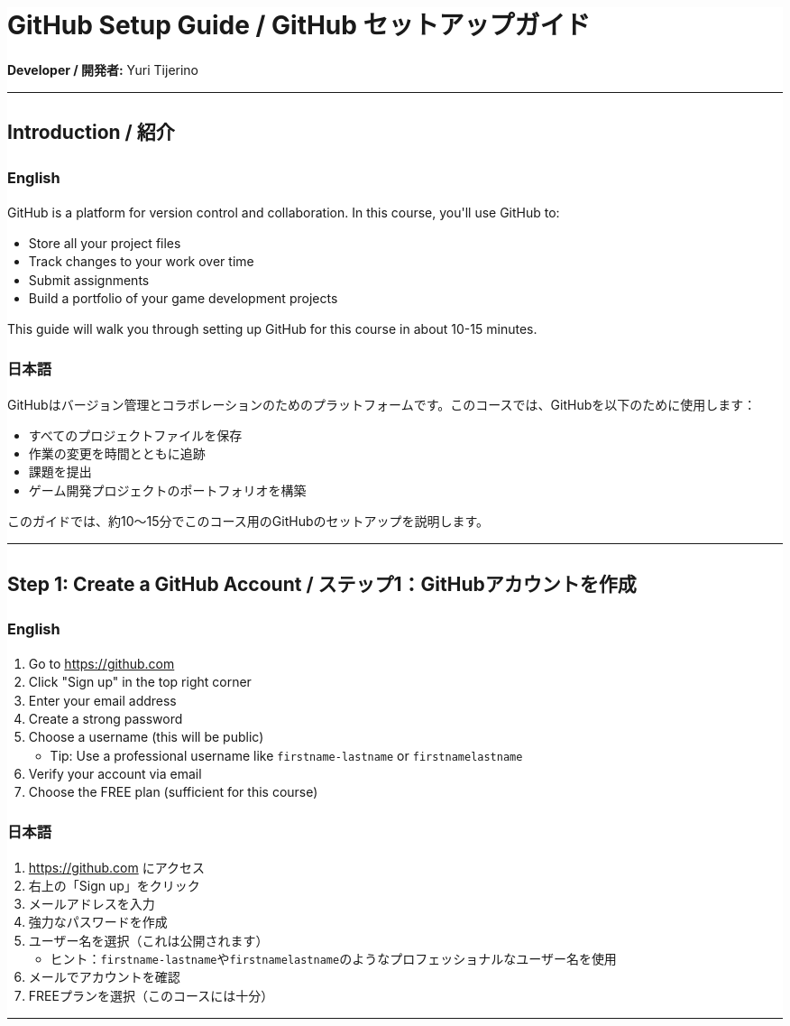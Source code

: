 # GitHub Setup Guide / GitHub セットアップガイド
**Developer / 開発者:** Yuri Tijerino

---

## Introduction / 紹介

### English
GitHub is a platform for version control and collaboration. In this course, you'll use GitHub to:
- Store all your project files
- Track changes to your work over time
- Submit assignments
- Build a portfolio of your game development projects

This guide will walk you through setting up GitHub for this course in about 10-15 minutes.

### 日本語
GitHubはバージョン管理とコラボレーションのためのプラットフォームです。このコースでは、GitHubを以下のために使用します：
- すべてのプロジェクトファイルを保存
- 作業の変更を時間とともに追跡
- 課題を提出
- ゲーム開発プロジェクトのポートフォリオを構築

このガイドでは、約10〜15分でこのコース用のGitHubのセットアップを説明します。

---

## Step 1: Create a GitHub Account / ステップ1：GitHubアカウントを作成

### English
1. Go to https://github.com
2. Click "Sign up" in the top right corner
3. Enter your email address
4. Create a strong password
5. Choose a username (this will be public)
   - Tip: Use a professional username like `firstname-lastname` or `firstnamelastname`
6. Verify your account via email
7. Choose the FREE plan (sufficient for this course)

### 日本語
1. https://github.com にアクセス
2. 右上の「Sign up」をクリック
3. メールアドレスを入力
4. 強力なパスワードを作成
5. ユーザー名を選択（これは公開されます）
   - ヒント：`firstname-lastname`や`firstnamelastname`のようなプロフェッショナルなユーザー名を使用
6. メールでアカウントを確認
7. FREEプランを選択（このコースには十分）

---